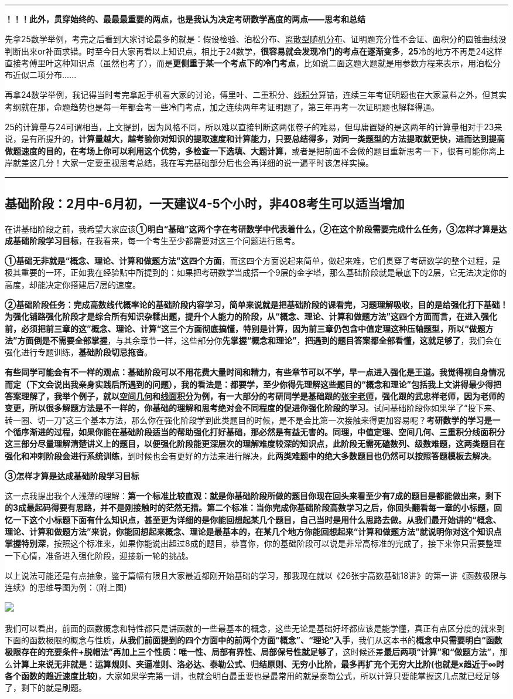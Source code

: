   

---

**！！！此外，贯穿始终的、最最最重要的两点，也是我认为决定考研数学高度的两点——思考和总结**

先拿25数学举例，考完之后看到大家讨论最多的就是：假设检验、泊松分布、[离散型随机分布](https://zhida.zhihu.com/search?content_id=240232642&content_type=Article&match_order=1&q=%E7%A6%BB%E6%95%A3%E5%9E%8B%E9%9A%8F%E6%9C%BA%E5%88%86%E5%B8%83&zhida_source=entity)、证明题充分性不会证、面积分的圆锥曲线没判断出来or补面求错。时至今日大家再看以上知识点，相比于24数学，**很容易就会发现冷门的考点在逐渐变多**，**25**冷的地方不再是24这样直接考傅里叶这种知识点（虽然也考了），而是**更侧重于某一个考点下的冷门考点**，比如说二面这题大题就是用参数方程来表示，用泊松分布近似二项分布......

再拿24数学举例，我记得当时考完拿起手机看大家的讨论，傅里叶、二重积分、[线积分](https://zhida.zhihu.com/search?content_id=240232642&content_type=Article&match_order=1&q=%E7%BA%BF%E7%A7%AF%E5%88%86&zhida_source=entity)算错，连续三年考证明题也在大家意料之外，但其实考纲就在那，命题趋势也是每一年都会考一些冷门考点，加之连续两年考证明题了，第三年再考一次证明题也解释得通。

25的计算量与24可谓相当，上文提到，因为风格不同，所以难以直接判断这两张卷子的难易，但毋庸置疑的是这两年的计算量相对于23来说，是有所提升的，**计算量越大，越考验你对知识的提取速度和计算能力，只要总结得多，对同一类题型的方法提取就更快，进而达到提高做题速度的目的，在考场上你可以利用这个优势，多检查一下选填、大题计算**，或者是把前面不会做的题目重新思考一下，很有可能你离上岸就差这几分！大家一定要重视思考总结，我在写完基础部分后也会再详细的说一遍平时该怎样实操。

---

## **基础阶段：2月中-6月初，一天建议4-5个小时，非408考生可以适当增加**

在讲基础阶段之前，我希望大家应该**①明白“基础”这两个字在考研数学中代表着什么，②在这个阶段需要完成什么任务，③怎样才算是达成基础阶段学习目标**，在我看来，每一个考生至少都需要对这三个问题进行思考。

**①基础无非就是“概念、理论、计算和做题方法”这四个方面**，而这四个方面说起来简单，做起来难，它们贯穿了考研数学的整个过程，是极其重要的一环，正如我在经验贴中所提到的：如果把考研数学当成搭一个9层的金字塔，那么基础阶段就是最底下的2层，它无法决定你的高度，却能决定你搭建后7层的速度。

**②基础阶段任务：完成高数线代概率论的基础阶段内容学习，简单来说就是把基础阶段的课看完，习题理解吸收，目的是给强化打下基础！**为强化铺路强化阶段才是综合所有知识杂糅出题，提升个人能力的阶段，从“概念、理论、计算和做题方法”这四个方面而言，**在进入强化前，必须把前三章的这”概念、理论、计算“这三个方面彻底搞懂，特别是计算**，因为前三章仍包含中值定理这种压轴题型，所以**“做题方法”方面倒是不需要全部掌握**，与其余章节一样，这些部分你**先掌握“概念和理论”**，**把遇到的题目答案都全部看懂，这就足够了**，我们会在强化进行专题训练，**基础阶段切忌拖沓**。

**有些同学可能会有不一样的观点：基础阶段可以不用花费大量时间和精力，有些章节可以不学，早一点进入强化是王道。**我觉得视自身情况而定（下文会说出我亲身实践后所遇到的问题），**我的看法是：都要学**，**至少你得先理解这些题目的“概念和理论”包括我上文讲得最少得把答案理解了**，我举个例子，就**以[空间几何](https://zhida.zhihu.com/search?content_id=240232642&content_type=Article&match_order=1&q=%E7%A9%BA%E9%97%B4%E5%87%A0%E4%BD%95&zhida_source=entity)和[线面积分](https://zhida.zhihu.com/search?content_id=240232642&content_type=Article&match_order=1&q=%E7%BA%BF%E9%9D%A2%E7%A7%AF%E5%88%86&zhida_source=entity)为例，有一大部分的考研同学是基础跟的[张宇老师](https://zhida.zhihu.com/search?content_id=240232642&content_type=Article&match_order=1&q=%E5%BC%A0%E5%AE%87%E8%80%81%E5%B8%88&zhida_source=entity)，强化跟的武忠祥老师，因为老师的变更，所以很多解题方法是不一样的，你基础的理解和思考绝对会不同程度的促进你强化阶段的学习**。试问基础阶段你如果学了“投下来、转一圈、切一刀”这三个基本方法，那么你在强化阶段学到此类题目的时候，是不是会比第一次接触来得更加容易呢？**考研数学的学习是一个循序渐进的过程，如果你能在基础阶段适当的帮助强化打好基础，那必然是有益无害的。**同理，**中值定理、空间几何、三重积分线面积分这三部分尽量理解清楚讲义上的题目，以便强化阶段能更深层次的理解难度较深的知识点，此阶段无需死磕数列、级数难题**，这两类题目**在强化和冲刺阶段会进行系统训练**，到时候也会有更好的方法来进行解决，此**两类难题中的绝大多数题目也仍然可以按照答题模板去解决**。

**③怎样才算是达成基础阶段学习目标**

这一点我提出我个人浅薄的理解：**第一个标准比较直观：就是你基础阶段所做的题目你现在回头来看至少有7成的题目是都能做出来，剩下的3成最起码得要有思路，并不是刚接触时的茫然无措。第二个标准：当你完成你基础阶段高数学习之后，你回头翻看每一章的小标题，回忆一下这个小标题下面有什么知识点，甚至更为详细的是你能回想起某几个题目，自己当时是用什么思路去做。从我们最开始讲的“概念、理论、计算和做题方法”来说，你能回想起来概念、理论是最基本的，在某几个地方你能回想起来“计算和做题方法”就说明你对这个知识点掌握特别深**，按照这个标准来，如果你能说出超过8成的题目，恭喜你，你的基础阶段可以说是非常高标准的完成了，接下来你只需要整理一下心情，准备进入强化阶段，迎接新一轮的挑战。

以上说法可能还是有点抽象，鉴于篇幅有限且大家最近都刚开始基础的学习，那我现在就以《26张宇高数基础18讲》的第一讲《函数极限与连续》的思维导图为例：（附上图）

![](https://pica.zhimg.com/v2-662505eee0253a24dfeb79928264acb6_1440w.jpg)

我们可以看出，前面的函数概念和特性都只是讲函数的一些最基本的概念，这些无论是基础好坏都应该是能学懂，真正有点区分度的就来到下面的函数极限的概念与性质，**从我们前面提到的四个方面中的前两个方面“概念”、“理论”入手**，我们从这本书的**概念中只需要明白“函数极限存在的充要条件+脱帽法”再加上三个性质：唯一性、局部有界性、局部保号性就足够了**，这时候还差**最后两项“计算”和“做题方法”**，那么**计算上来说无非就是：运算规则、夹逼准则、洛必达、泰勒公式、归结原则、无穷小比阶，最多再扩充个无穷大比阶(也就是x趋近于∞时各个函数的趋近速度比较)**，大家如果学完第一讲，也就会明白最重要也是最常用的就是泰勒公式，所以计算只要能掌握这几点就已经足够了，剩下的就是刷题。
